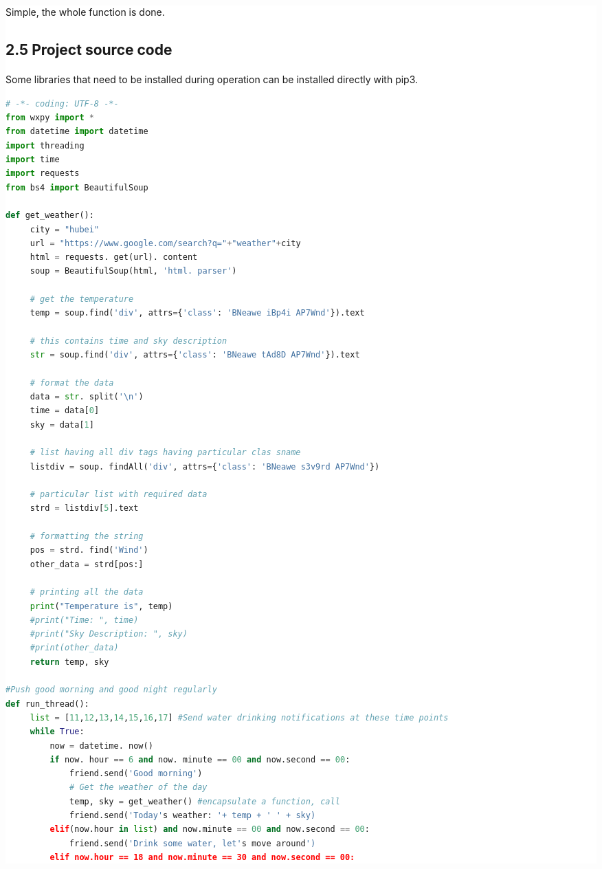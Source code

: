 
Simple, the whole function is done.



## 2.5 Project source code

Some libraries that need to be installed during operation can be installed directly with pip3.

````python
# -*- coding: UTF-8 -*-
from wxpy import *
from datetime import datetime
import threading
import time
import requests
from bs4 import BeautifulSoup

def get_weather():
     city = "hubei"
     url = "https://www.google.com/search?q="+"weather"+city
     html = requests. get(url). content
     soup = BeautifulSoup(html, 'html. parser')

     # get the temperature
     temp = soup.find('div', attrs={'class': 'BNeawe iBp4i AP7Wnd'}).text

     # this contains time and sky description
     str = soup.find('div', attrs={'class': 'BNeawe tAd8D AP7Wnd'}).text

     # format the data
     data = str. split('\n')
     time = data[0]
     sky = data[1]

     # list having all div tags having particular clas sname
     listdiv = soup. findAll('div', attrs={'class': 'BNeawe s3v9rd AP7Wnd'})

     # particular list with required data
     strd = listdiv[5].text

     # formatting the string
     pos = strd. find('Wind')
     other_data = strd[pos:]

     # printing all the data
     print("Temperature is", temp)
     #print("Time: ", time)
     #print("Sky Description: ", sky)
     #print(other_data)
     return temp, sky

#Push good morning and good night regularly
def run_thread():
     list = [11,12,13,14,15,16,17] #Send water drinking notifications at these time points
     while True:
         now = datetime. now()
         if now. hour == 6 and now. minute == 00 and now.second == 00:
             friend.send('Good morning')
             # Get the weather of the day
             temp, sky = get_weather() #encapsulate a function, call
             friend.send('Today's weather: '+ temp + ' ' + sky)
         elif(now.hour in list) and now.minute == 00 and now.second == 00:
             friend.send('Drink some water, let's move around')
         elif now.hour == 18 and now.minute == 30 and now.second == 00:
````